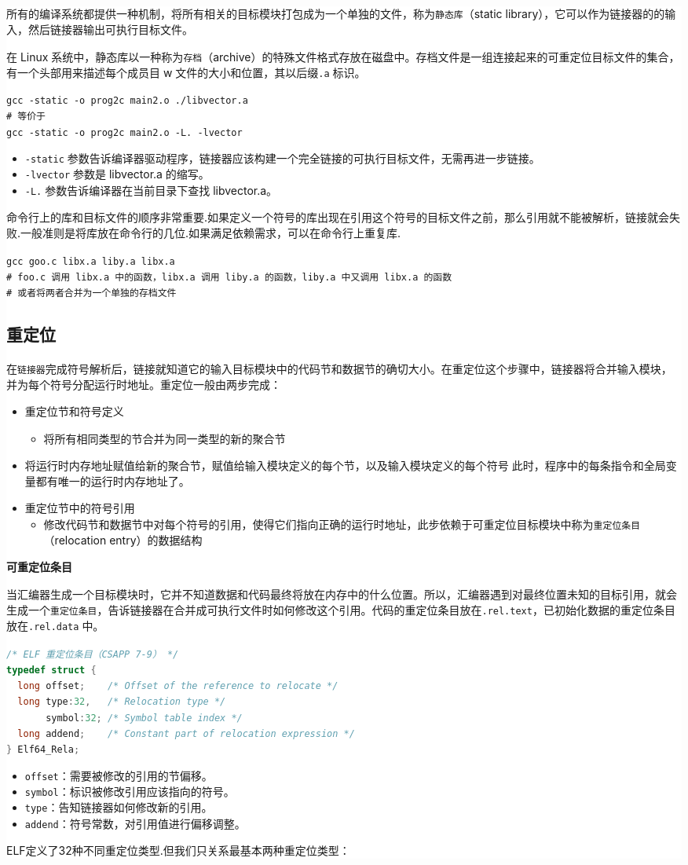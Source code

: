 所有的编译系统都提供一种机制，将所有相关的目标模块打包成为一个单独的文件，称为`静态库`（static library），它可以作为链接器的的输入，然后链接器输出可执行目标文件。

在 Linux 系统中，静态库以一种称为`存档`（archive）的特殊文件格式存放在磁盘中。存档文件是一组连接起来的可重定位目标文件的集合，有一个头部用来描述每个成员目 w 文件的大小和位置，其以后缀`.a` 标识。

~~~
gcc -static -o prog2c main2.o ./libvector.a
# 等价于
gcc -static -o prog2c main2.o -L. -lvector
~~~

- `-static` 参数告诉编译器驱动程序，链接器应该构建一个完全链接的可执行目标文件，无需再进一步链接。
- `-lvector` 参数是 libvector.a 的缩写。
- `-L.` 参数告诉编译器在当前目录下查找 libvector.a。

命令行上的库和目标文件的顺序非常重要.如果定义一个符号的库出现在引用这个符号的目标文件之前，那么引用就不能被解析，链接就会失败.一般准则是将库放在命令行的几位.如果满足依赖需求，可以在命令行上重复库.

~~~
gcc goo.c libx.a liby.a libx.a
# foo.c 调用 libx.a 中的函数，libx.a 调用 liby.a 的函数，liby.a 中又调用 libx.a 的函数
# 或者将两者合并为一个单独的存档文件
~~~

## 重定位

在`链接器`完成符号解析后，链接就知道它的输入目标模块中的代码节和数据节的确切大小。在重定位这个步骤中，链接器将合并输入模块，并为每个符号分配运行时地址。重定位一般由两步完成：

+ 重定位节和符号定义

  - 将所有相同类型的节合并为同一类型的新的聚合节
- 将运行时内存地址赋值给新的聚合节，赋值给输入模块定义的每个节，以及输入模块定义的每个符号
    此时，程序中的每条指令和全局变量都有唯一的运行时内存地址了。
+ 重定位节中的符号引用
  - 修改代码节和数据节中对每个符号的引用，使得它们指向正确的运行时地址，此步依赖于可重定位目标模块中称为`重定位条目`（relocation entry）的数据结构

**可重定位条目**

当汇编器生成一个目标模块时，它并不知道数据和代码最终将放在内存中的什么位置。所以，汇编器遇到对最终位置未知的目标引用，就会生成一个`重定位条目`，告诉链接器在合并成可执行文件时如何修改这个引用。代码的重定位条目放在`.rel.text`，已初始化数据的重定位条目放在`.rel.data` 中。

~~~c++
/* ELF 重定位条目（CSAPP 7-9） */
typedef struct {
  long offset;    /* Offset of the reference to relocate */
  long type:32,   /* Relocation type */
       symbol:32; /* Symbol table index */
  long addend;    /* Constant part of relocation expression */
} Elf64_Rela;
~~~

- `offset`：需要被修改的引用的节偏移。
- `symbol`：标识被修改引用应该指向的符号。
- `type`：告知链接器如何修改新的引用。
- `addend`：符号常数，对引用值进行偏移调整。

ELF定义了32种不同重定位类型.但我们只关系最基本两种重定位类型：
